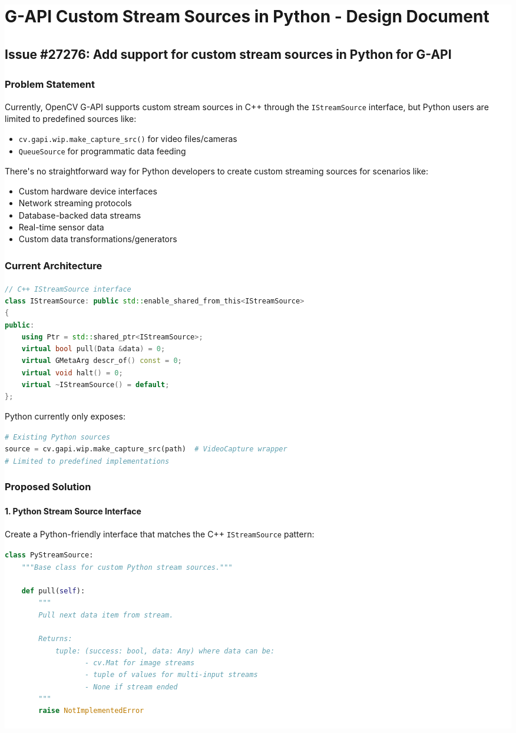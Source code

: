 # G-API Custom Stream Sources in Python - Design Document

## Issue #27276: Add support for custom stream sources in Python for G-API

### Problem Statement

Currently, OpenCV G-API supports custom stream sources in C++ through the `IStreamSource` interface, but Python users are limited to predefined sources like:
- `cv.gapi.wip.make_capture_src()` for video files/cameras
- `QueueSource` for programmatic data feeding

There's no straightforward way for Python developers to create custom streaming sources for scenarios like:
- Custom hardware device interfaces
- Network streaming protocols
- Database-backed data streams  
- Real-time sensor data
- Custom data transformations/generators

### Current Architecture

```cpp
// C++ IStreamSource interface
class IStreamSource: public std::enable_shared_from_this<IStreamSource>
{
public:
    using Ptr = std::shared_ptr<IStreamSource>;
    virtual bool pull(Data &data) = 0;
    virtual GMetaArg descr_of() const = 0;
    virtual void halt() = 0;
    virtual ~IStreamSource() = default;
};
```

Python currently only exposes:
```python
# Existing Python sources
source = cv.gapi.wip.make_capture_src(path)  # VideoCapture wrapper
# Limited to predefined implementations
```

### Proposed Solution

#### 1. Python Stream Source Interface

Create a Python-friendly interface that matches the C++ `IStreamSource` pattern:

```python
class PyStreamSource:
    """Base class for custom Python stream sources."""
    
    def pull(self):
        """
        Pull next data item from stream.
        
        Returns:
            tuple: (success: bool, data: Any) where data can be:
                   - cv.Mat for image streams
                   - tuple of values for multi-input streams
                   - None if stream ended
        """
        raise NotImplementedError
    
```